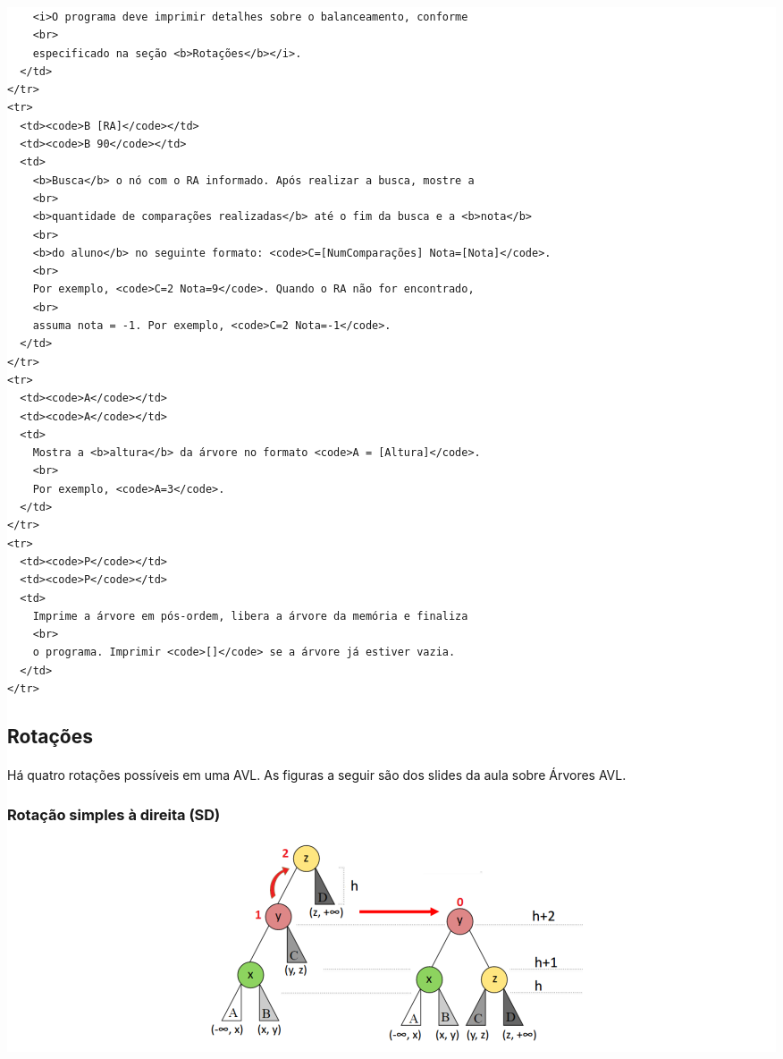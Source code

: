        <i>O programa deve imprimir detalhes sobre o balanceamento, conforme
        <br>
        especificado na seção <b>Rotações</b></i>.
      </td>
    </tr>
    <tr>
      <td><code>B [RA]</code></td>
      <td><code>B 90</code></td>
      <td>
        <b>Busca</b> o nó com o RA informado. Após realizar a busca, mostre a
        <br>
        <b>quantidade de comparações realizadas</b> até o fim da busca e a <b>nota</b>
        <br>
        <b>do aluno</b> no seguinte formato: <code>C=[NumComparações] Nota=[Nota]</code>.
        <br>
        Por exemplo, <code>C=2 Nota=9</code>. Quando o RA não for encontrado,
        <br>
        assuma nota = -1. Por exemplo, <code>C=2 Nota=-1</code>.
      </td>
    </tr>
    <tr>
      <td><code>A</code></td>
      <td><code>A</code></td>
      <td>
        Mostra a <b>altura</b> da árvore no formato <code>A = [Altura]</code>.
        <br>
        Por exemplo, <code>A=3</code>.
      </td>
    </tr>
    <tr>
      <td><code>P</code></td>
      <td><code>P</code></td>
      <td>
        Imprime a árvore em pós-ordem, libera a árvore da memória e finaliza
        <br>
        o programa. Imprimir <code>[]</code> se a árvore já estiver vazia.
      </td>
    </tr>
  </tbody>
</table>

## Rotações

Há quatro rotações possíveis em uma AVL. As figuras a seguir são dos slides
da aula sobre Árvores AVL.

### Rotação simples à direita (SD)

<p align="center">
  <img src="img/img1.png">
</p>
